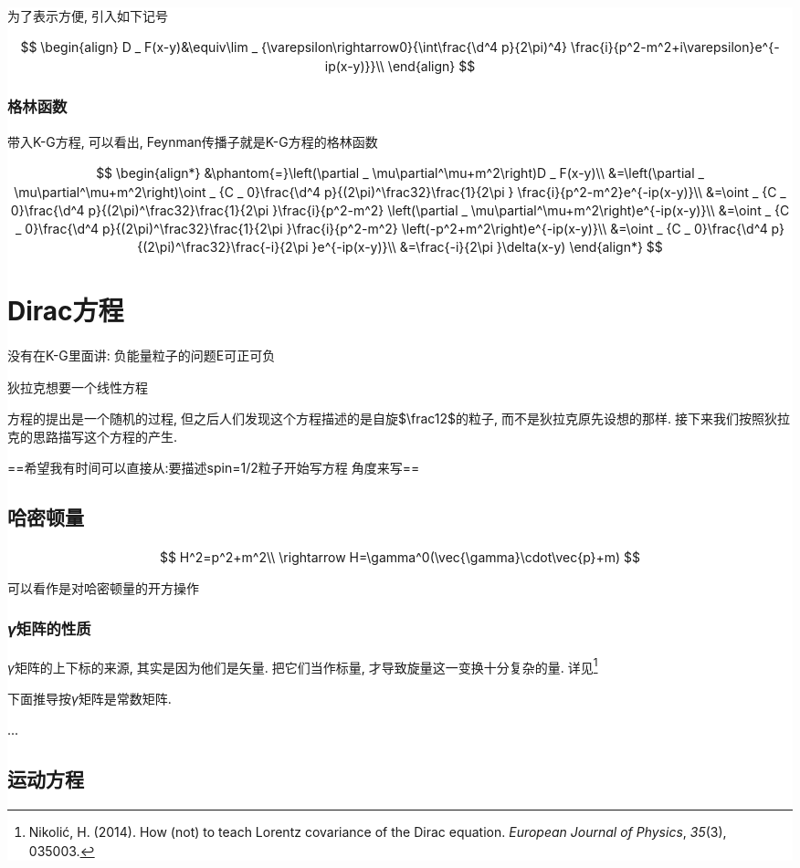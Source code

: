 为了表示方便, 引入如下记号

$$
\begin{align}
D _ F(x-y)&\equiv\lim _ {\varepsilon\rightarrow0}{\int\frac{\d^4 p}{2\pi)^4} \frac{i}{p^2-m^2+i\varepsilon}e^{-ip(x-y)}}\\
\end{align}
$$

### 格林函数

带入K-G方程, 可以看出, Feynman传播子就是K-G方程的格林函数

$$
\begin{align*}
&\phantom{=}\left(\partial _ \mu\partial^\mu+m^2\right)D _ F(x-y)\\
&=\left(\partial _ \mu\partial^\mu+m^2\right)\oint _ {C _ 0}\frac{\d^4 p}{(2\pi)^\frac32}\frac{1}{2\pi } \frac{i}{p^2-m^2}e^{-ip(x-y)}\\
&=\oint _ {C _ 0}\frac{\d^4 p}{(2\pi)^\frac32}\frac{1}{2\pi }\frac{i}{p^2-m^2} \left(\partial _ \mu\partial^\mu+m^2\right)e^{-ip(x-y)}\\
&=\oint _ {C _ 0}\frac{\d^4 p}{(2\pi)^\frac32}\frac{1}{2\pi }\frac{i}{p^2-m^2}  \left(-p^2+m^2\right)e^{-ip(x-y)}\\
&=\oint _ {C _ 0}\frac{\d^4 p}{(2\pi)^\frac32}\frac{-i}{2\pi }e^{-ip(x-y)}\\
&=\frac{-i}{2\pi }\delta(x-y)
\end{align*}
$$

# Dirac方程

没有在K-G里面讲: 负能量粒子的问题E可正可负

狄拉克想要一个线性方程

方程的提出是一个随机的过程, 但之后人们发现这个方程描述的是自旋$\frac12$的粒子, 而不是狄拉克原先设想的那样. 接下来我们按照狄拉克的思路描写这个方程的产生.

==希望我有时间可以直接从:要描述spin=1/2粒子开始写方程 角度来写==

## 哈密顿量

$$
H^2=p^2+m^2\\
\rightarrow H=\gamma^0(\vec{\gamma}\cdot\vec{p}+m)
$$

可以看作是对哈密顿量的开方操作

### $\gamma$矩阵的性质

$\gamma$矩阵的上下标的来源, 其实是因为他们是矢量. 把它们当作标量, 才导致旋量这一变换十分复杂的量. 详见[^gamma as vector]

下面推导按$\gamma$矩阵是常数矩阵.

...

## 运动方程


[^gamma as vector]: Nikolić, H. (2014). How (not) to teach Lorentz covariance of the Dirac equation. *European Journal of Physics*, *35*(3), 035003.
[^langrangian1]: About the notion of the self-interaction of a field, ACuriousMind (https://physics.stackexchange.com/users/50583/acuriousmind),Physics Stack Exchange, URL:https://physics.stackexchange.com/q/277861  version: 2016-09-02,https://physics.stackexchange.com/q/277861
[^ first book]: first book in quantum field theory
[^skriptQFT1]: skriptQFT1